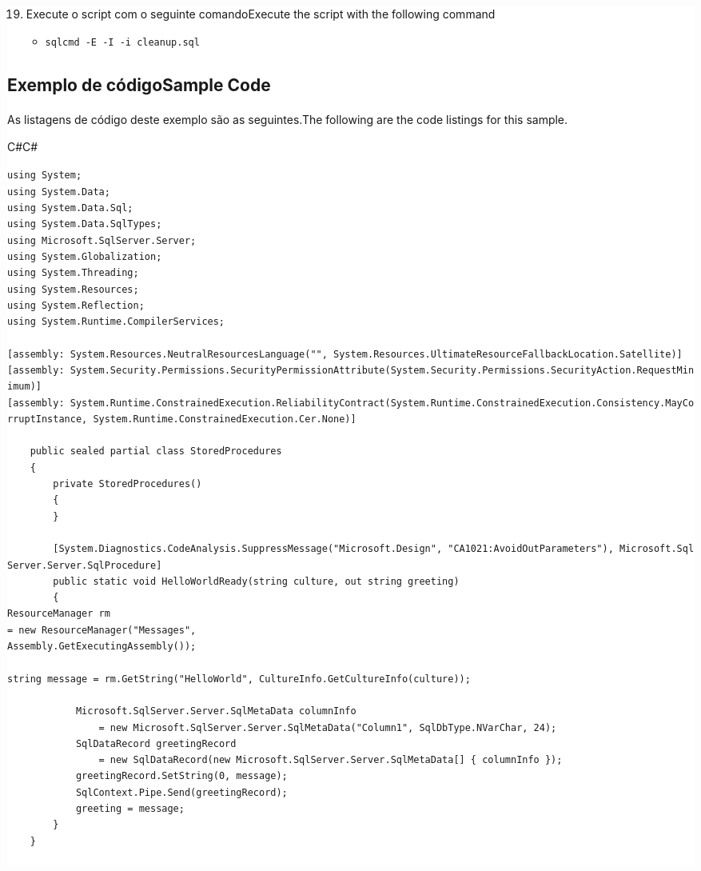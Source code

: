 19. <span data-ttu-id="8b47e-163">Execute o script com o seguinte comando</span><span class="sxs-lookup"><span data-stu-id="8b47e-163">Execute the script with the  following command</span></span>  
  
    -   `sqlcmd -E -I -i cleanup.sql`  
  
## <a name="sample-code"></a><span data-ttu-id="8b47e-164">Exemplo de código</span><span class="sxs-lookup"><span data-stu-id="8b47e-164">Sample Code</span></span>  
 <span data-ttu-id="8b47e-165">As listagens de código deste exemplo são as seguintes.</span><span class="sxs-lookup"><span data-stu-id="8b47e-165">The following are the code listings for this sample.</span></span>  
  
 <span data-ttu-id="8b47e-166">C#</span><span class="sxs-lookup"><span data-stu-id="8b47e-166">C#</span></span>  
  
```  
using System;  
using System.Data;  
using System.Data.Sql;  
using System.Data.SqlTypes;  
using Microsoft.SqlServer.Server;  
using System.Globalization;  
using System.Threading;  
using System.Resources;  
using System.Reflection;  
using System.Runtime.CompilerServices;  
  
[assembly: System.Resources.NeutralResourcesLanguage("", System.Resources.UltimateResourceFallbackLocation.Satellite)]  
[assembly: System.Security.Permissions.SecurityPermissionAttribute(System.Security.Permissions.SecurityAction.RequestMinimum)]  
[assembly: System.Runtime.ConstrainedExecution.ReliabilityContract(System.Runtime.ConstrainedExecution.Consistency.MayCorruptInstance, System.Runtime.ConstrainedExecution.Cer.None)]  
  
    public sealed partial class StoredProcedures  
    {  
        private StoredProcedures()  
        {  
        }  
  
        [System.Diagnostics.CodeAnalysis.SuppressMessage("Microsoft.Design", "CA1021:AvoidOutParameters"), Microsoft.SqlServer.Server.SqlProcedure]  
        public static void HelloWorldReady(string culture, out string greeting)  
        {  
ResourceManager rm   
= new ResourceManager("Messages",   
Assembly.GetExecutingAssembly());  
  
string message = rm.GetString("HelloWorld", CultureInfo.GetCultureInfo(culture));  
  
            Microsoft.SqlServer.Server.SqlMetaData columnInfo  
                = new Microsoft.SqlServer.Server.SqlMetaData("Column1", SqlDbType.NVarChar, 24);  
            SqlDataRecord greetingRecord  
                = new SqlDataRecord(new Microsoft.SqlServer.Server.SqlMetaData[] { columnInfo });  
            greetingRecord.SetString(0, message);  
            SqlContext.Pipe.Send(greetingRecord);  
            greeting = message;  
        }  
    }  
  
```  
  